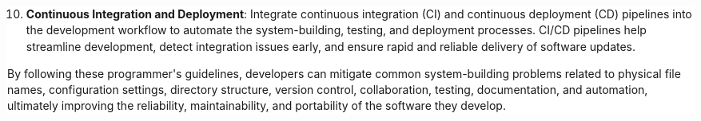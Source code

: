 10. **Continuous Integration and Deployment**: Integrate continuous integration (CI) and continuous deployment (CD) pipelines into the development workflow to automate the system-building, testing, and deployment processes. CI/CD pipelines help streamline development, detect integration issues early, and ensure rapid and reliable delivery of software updates.

By following these programmer's guidelines, developers can mitigate common system-building problems related to physical file names, configuration settings, directory structure, version control, collaboration, testing, documentation, and automation, ultimately improving the reliability, maintainability, and portability of the software they develop.